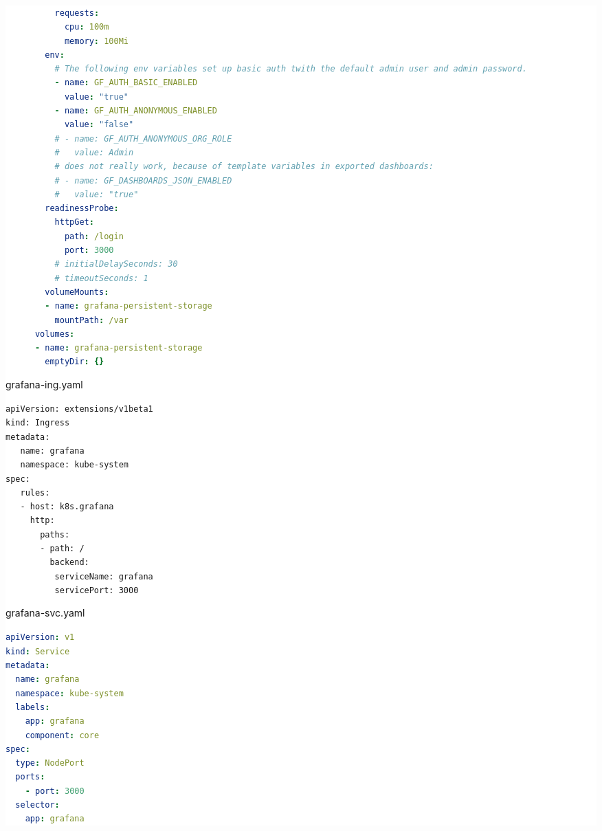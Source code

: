 ```yaml
          requests:
            cpu: 100m
            memory: 100Mi
        env:
          # The following env variables set up basic auth twith the default admin user and admin password.
          - name: GF_AUTH_BASIC_ENABLED
            value: "true"
          - name: GF_AUTH_ANONYMOUS_ENABLED
            value: "false"
          # - name: GF_AUTH_ANONYMOUS_ORG_ROLE
          #   value: Admin
          # does not really work, because of template variables in exported dashboards:
          # - name: GF_DASHBOARDS_JSON_ENABLED
          #   value: "true"
        readinessProbe:
          httpGet:
            path: /login
            port: 3000
          # initialDelaySeconds: 30
          # timeoutSeconds: 1
        volumeMounts:
        - name: grafana-persistent-storage
          mountPath: /var
      volumes:
      - name: grafana-persistent-storage
        emptyDir: {}
```

grafana-ing.yaml

```yam
apiVersion: extensions/v1beta1
kind: Ingress
metadata:
   name: grafana
   namespace: kube-system
spec:
   rules:
   - host: k8s.grafana
     http:
       paths:
       - path: /
         backend:
          serviceName: grafana
          servicePort: 3000
```

grafana-svc.yaml

```yaml
apiVersion: v1
kind: Service
metadata:
  name: grafana
  namespace: kube-system
  labels:
    app: grafana
    component: core
spec:
  type: NodePort
  ports:
    - port: 3000
  selector:
    app: grafana
```
